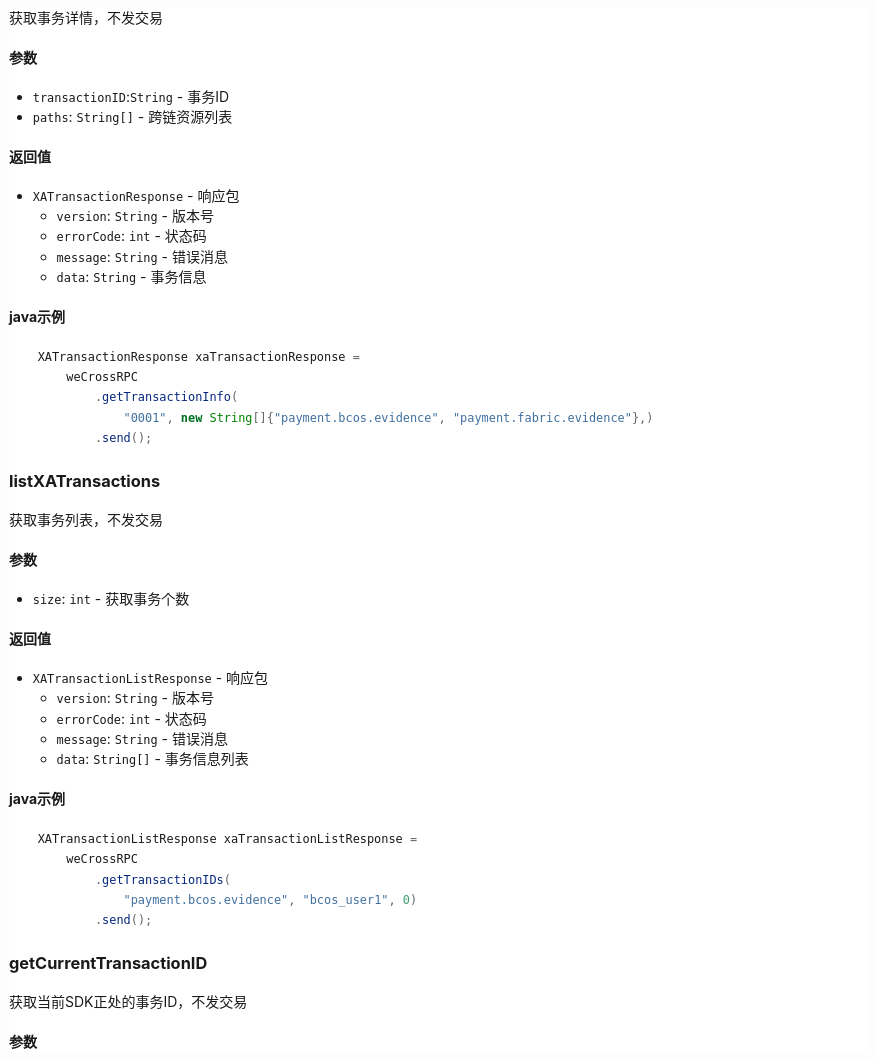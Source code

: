 获取事务详情，不发交易

#### 参数

- `transactionID`:`String` - 事务ID
- `paths`: `String[]` - 跨链资源列表

#### 返回值

- `XATransactionResponse` - 响应包
   - `version`: `String` - 版本号
   - `errorCode`: `int` - 状态码
   - `message`: `String` - 错误消息
   - `data`: `String` - 事务信息

#### java示例

```java
    XATransactionResponse xaTransactionResponse =
        weCrossRPC
            .getTransactionInfo(
                "0001", new String[]{"payment.bcos.evidence", "payment.fabric.evidence"},)
            .send();
```

### listXATransactions

获取事务列表，不发交易

#### 参数

- `size`: `int` - 获取事务个数

#### 返回值

- `XATransactionListResponse` - 响应包
   - `version`: `String` - 版本号
   - `errorCode`: `int` - 状态码
   - `message`: `String` - 错误消息
   - `data`: `String[]` - 事务信息列表

#### java示例

```java
    XATransactionListResponse xaTransactionListResponse =
        weCrossRPC
            .getTransactionIDs(
                "payment.bcos.evidence", "bcos_user1", 0)
            .send();
```

### getCurrentTransactionID

获取当前SDK正处的事务ID，不发交易

#### 参数
